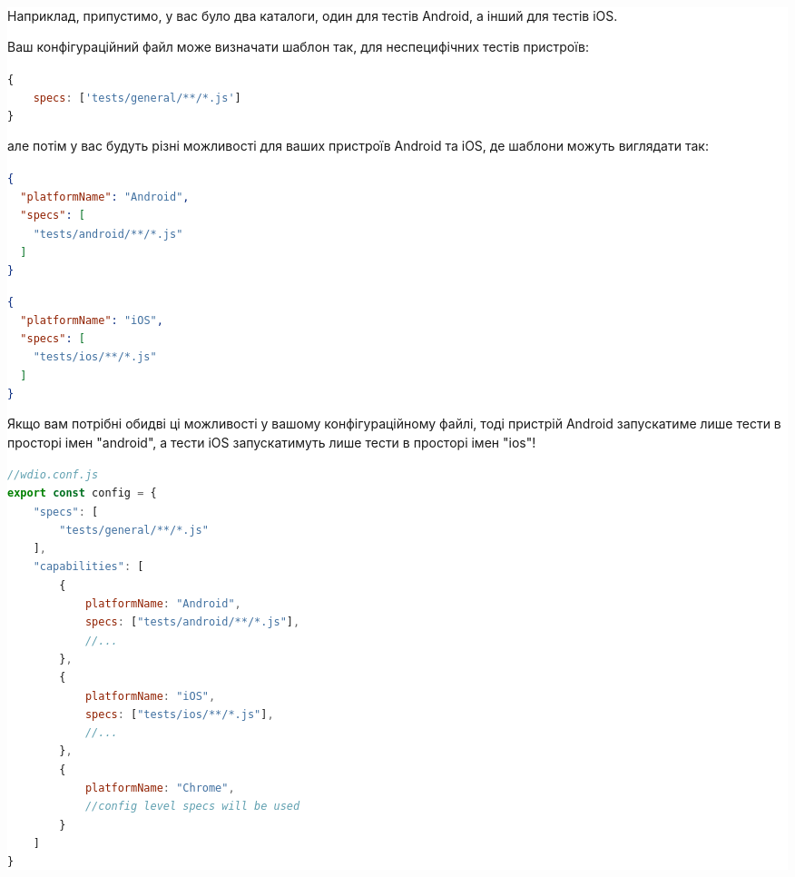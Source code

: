 Наприклад, припустимо, у вас було два каталоги, один для тестів Android, а інший для тестів iOS.

Ваш конфігураційний файл може визначати шаблон так, для неспецифічних тестів пристроїв:

```js
{
    specs: ['tests/general/**/*.js']
}
```

але потім у вас будуть різні можливості для ваших пристроїв Android та iOS, де шаблони можуть виглядати так:

```json
{
  "platformName": "Android",
  "specs": [
    "tests/android/**/*.js"
  ]
}
```

```json
{
  "platformName": "iOS",
  "specs": [
    "tests/ios/**/*.js"
  ]
}
```

Якщо вам потрібні обидві ці можливості у вашому конфігураційному файлі, тоді пристрій Android запускатиме лише тести в просторі імен "android", а тести iOS запускатимуть лише тести в просторі імен "ios"!

```js
//wdio.conf.js
export const config = {
    "specs": [
        "tests/general/**/*.js"
    ],
    "capabilities": [
        {
            platformName: "Android",
            specs: ["tests/android/**/*.js"],
            //...
        },
        {
            platformName: "iOS",
            specs: ["tests/ios/**/*.js"],
            //...
        },
        {
            platformName: "Chrome",
            //config level specs will be used
        }
    ]
}
```